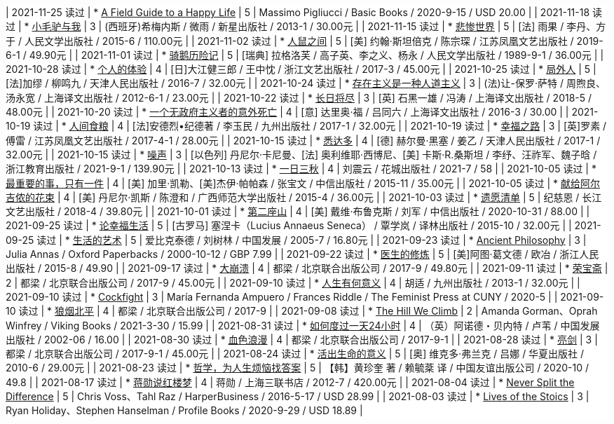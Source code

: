 | 2021-11-25        读过 | * [A Field Guide to a Happy  Life](https://book.douban.com/subject/35674057/) | 5      | Massimo Pigliucci / Basic Books / 2020-9-15 / USD 20.00      |
| 2021-11-18        读过 | * [小毛驴与我](https://book.douban.com/subject/19975220/)    | 3      | (西班牙)希梅内斯 / 微雨 / 新星出版社 / 2013-1 / 30.00元      |
| 2021-11-15        读过 | * [悲惨世界](https://book.douban.com/subject/25897657/)      | 5      | [法] 雨果 / 李丹、方于 / 人民文学出版社 / 2015-6 / 110.00元  |
| 2021-11-02        读过 | * [人鼠之间](https://book.douban.com/subject/33445298/)      | 5      | [美] 约翰·斯坦倍克 / 陈宗琛 / 江苏凤凰文艺出版社 / 2019-6-1 / 49.90元 |
| 2021-11-01        读过 | * [骑鹅历险记](https://book.douban.com/subject/31404820/)    | 5      | [瑞典] 拉格洛芙 / 高子英、李之义、杨永 / 人民文学出版社 / 1989-9-1 / 36.00元 |
| 2021-10-28        读过 | * [个人的体验](https://book.douban.com/subject/26940247/)    | 4      | [日]大江健三郎 / 王中忱 / 浙江文艺出版社 / 2017-3 / 45.00元  |
| 2021-10-25        读过 | * [局外人](https://book.douban.com/subject/26839300/)        | 5      | [法]加缪 / 柳鸣九 / 天津人民出版社 / 2016-7 / 32.00元        |
| 2021-10-24        读过 | * [存在主义是一种人道主义](https://book.douban.com/subject/10608319/) | 3      | (法)让-保罗·萨特 / 周煦良、汤永宽 / 上海译文出版社 / 2012-6-1 / 23.00元 |
| 2021-10-22        读过 | * [长日将尽](https://book.douban.com/subject/30142261/)      | 3      | [英] 石黑一雄 / 冯涛 / 上海译文出版社 / 2018-5 / 48.00元     |
| 2021-10-20        读过 | * [一个无政府主义者的意外死亡](https://book.douban.com/subject/26649304/) | 4      | [意] 达里奥·福 / 吕同六 / 上海译文出版社 / 2016-3 / 30.00    |
| 2021-10-19        读过 | * [人间食粮](https://book.douban.com/subject/26905763/)      | 4      | [法]安德烈•纪德著 / 李玉民 / 九州出版社 / 2017-1 / 32.00元   |
| 2021-10-19        读过 | * [幸福之路](https://book.douban.com/subject/26994770/)      | 3      | [英]罗素 / 傅雷 / 江苏凤凰文艺出版社 / 2017-4-1 / 28.00元    |
| 2021-10-15        读过 | * [悉达多](https://book.douban.com/subject/26980487/)        | 4      | [德] 赫尔曼·黑塞 / 姜乙 / 天津人民出版社 / 2017-1 / 32.00元  |
| 2021-10-15        读过 | * [噪声](https://book.douban.com/subject/35541399/)          | 3      | [以色列] 丹尼尔·卡尼曼、[法] 奥利维耶·西博尼、[美] 卡斯·R.桑斯坦 / 李纾、汪祚军、魏子晗 / 浙江教育出版社 / 2021-9-1  / 139.90元 |
| 2021-10-13        读过 | * [一日三秋](https://book.douban.com/subject/35496106/)      | 4      | 刘震云 / 花城出版社 / 2021-7 / 58                            |
| 2021-10-05        读过 | * [最重要的事，只有一件](https://book.douban.com/subject/26656532/) | 4      | [美] 加里·凯勒、[美]杰伊·帕帕森 / 张宝文 / 中信出版社 / 2015-11 / 35.00元 |
| 2021-10-05        读过 | * [献给阿尔吉侬的花束](https://book.douban.com/subject/26362836/) | 4      | [美] 丹尼尔·凯斯 / 陈澄和 / 广西师范大学出版社 / 2015-4 / 36.00元 |
| 2021-10-03        读过 | * [遗愿清单](https://book.douban.com/subject/30210935/)      | 5      | 纪慈恩 / 长江文艺出版社 / 2018-4 / 39.80元                   |
| 2021-10-01        读过 | * [第二座山](https://book.douban.com/subject/35048531/)      | 4      | [美] 戴维·布鲁克斯 / 刘军 / 中信出版社 / 2020-10-31 / 88.00  |
| 2021-09-25        读过 | * [论幸福生活](https://book.douban.com/subject/26614228/)    | 5      | [古罗马] 塞涅卡（Lucius Annaeus Seneca） / 覃学岚 / 译林出版社 / 2015-10 / 32.00元 |
| 2021-09-25        读过 | * [生活的艺术](https://book.douban.com/subject/1410399/)     | 5      | 爱比克泰德 / 刘树林 / 中国发展 / 2005-7 / 16.80元            |
| 2021-09-23        读过 | * [Ancient Philosophy](https://book.douban.com/subject/1354367/) | 3      | Julia Annas / Oxford Paperbacks / 2000-10-12 / GBP 7.99      |
| 2021-09-22        读过 | * [医生的修炼](https://book.douban.com/subject/26579966/)    | 5      | [美]阿图·葛文德 / 欧冶 / 浙江人民出版社 / 2015-8 / 49.90     |
| 2021-09-17        读过 | * [大崩溃](https://book.douban.com/subject/27167481/)        | 4      | 都梁 / 北京联合出版公司 / 2017-9 / 49.80元                   |
| 2021-09-11        读过 | * [荣宝斋](https://book.douban.com/subject/27167451/)        | 2      | 都梁 / 北京联合出版公司 / 2017-9 / 45.00元                   |
| 2021-09-10        读过 | * [人生有何意义](https://book.douban.com/subject/19956259/)  | 4      | 胡适 / 九州出版社 / 2013-1 / 32.00元                         |
| 2021-09-10        读过 | * [Cockfight](https://book.douban.com/subject/35579284/)     | 3      | María Fernanda Ampuero / Frances Riddle / The Feminist Press at CUNY /  2020-5 |
| 2021-09-10        读过 | * [狼烟北平](https://book.douban.com/subject/27171446/)      | 4      | 都梁 / 北京联合出版公司 / 2017-9                             |
| 2021-09-08        读过 | * [The Hill We Climb](https://book.douban.com/subject/35419494/) | 2      | Amanda Gorman、Oprah Winfrey / Viking Books / 2021-3-30 / 15.99 |
| 2021-08-31        读过 | * [如何度过一天24小时](https://book.douban.com/subject/1033337/) | 4      | （英）阿诺德・贝内特 / 卢苇 / 中国发展出版社 / 2002-06 / 16.00 |
| 2021-08-30        读过 | * [血色浪漫](https://book.douban.com/subject/27595707/)      | 4      | 都梁 / 北京联合出版公司 / 2017-9-1                           |
| 2021-08-28        读过 | * [亮剑](https://book.douban.com/subject/27167368/)          | 3      | 都梁 / 北京联合出版公司 / 2017-9-1 / 45.00元                 |
| 2021-08-24        读过 | * [活出生命的意义](https://book.douban.com/subject/5330333/) | 5      | [奥] 维克多·弗兰克 / 吕娜 / 华夏出版社 / 2010-6 / 29.00元    |
| 2021-08-23        读过 | * [哲学，为人生烦恼找答案](https://book.douban.com/subject/35218395/) | 5      | 【韩】黄珍奎 著 / 赖毓棻 译 / 中国友谊出版公司 / 2020-10 / 49.8 |
| 2021-08-17        读过 | * [蒋勋说红楼梦](https://book.douban.com/subject/10956248/)  | 4      | 蒋勋 / 上海三联书店 / 2012-7 / 420.00元                      |
| 2021-08-04        读过 | * [Never Split the Difference](https://book.douban.com/subject/26702646/) | 5      | Chris Voss、Tahl Raz / HarperBusiness / 2016-5-17 / USD 28.99 |
| 2021-08-03        读过 | * [Lives of the Stoics](https://book.douban.com/subject/35236938/) | 3      | Ryan Holiday、Stephen Hanselman / Profile Books / 2020-9-29 / USD 18.89 |